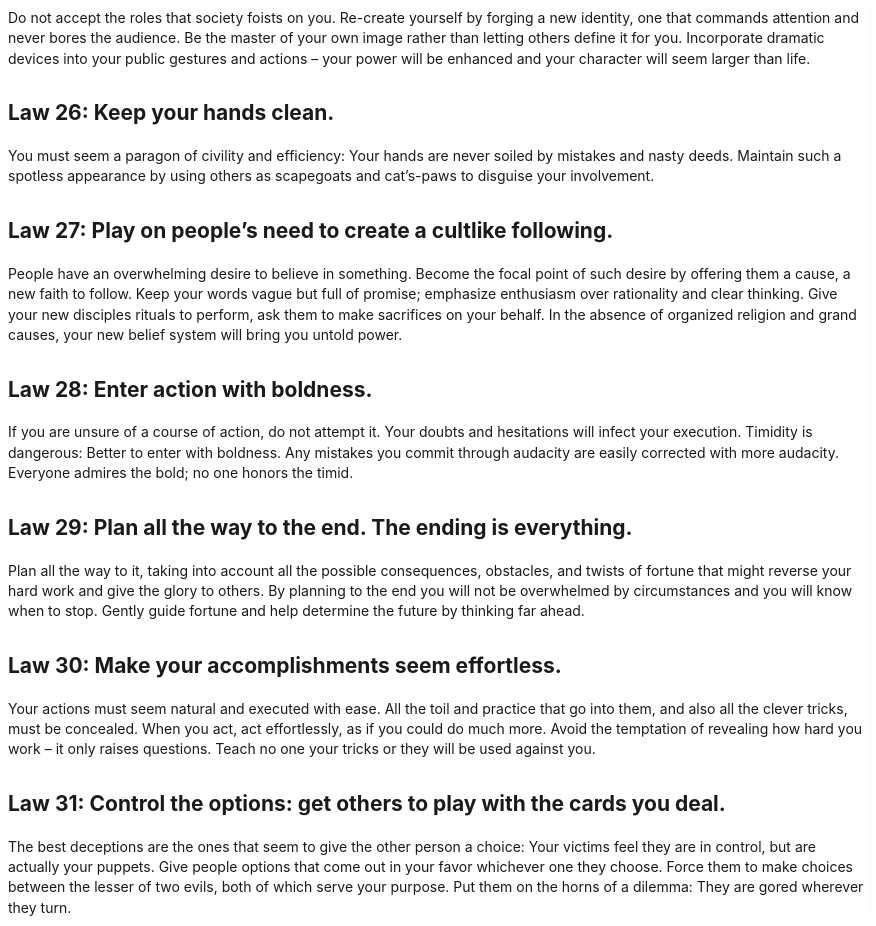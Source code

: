 Do not accept the roles that society foists on you. Re-create yourself by forging a new identity, one that commands attention and never bores the audience. Be the master of your own image rather than letting others define it for you. Incorporate dramatic devices into your public gestures and actions – your power will be enhanced and your character will seem larger than life.

## Law 26: Keep your hands clean.

You must seem a paragon of civility and efficiency: Your hands are never soiled by mistakes and nasty deeds. Maintain such a spotless appearance by using others as scapegoats and cat’s-paws to disguise your involvement.

## Law 27: Play on people’s need to create a cultlike following.

People have an overwhelming desire to believe in something. Become the focal point of such desire by offering them a cause, a new faith to follow. Keep your words vague but full of promise; emphasize enthusiasm over rationality and clear thinking. Give your new disciples rituals to perform, ask them to make sacrifices on your behalf. In the absence of organized religion and grand causes, your new belief system will bring you untold power.

## Law 28: Enter action with boldness.

If you are unsure of a course of action, do not attempt it. Your doubts and hesitations will infect your execution. Timidity is dangerous: Better to enter with boldness. Any mistakes you commit through audacity are easily corrected with more audacity. Everyone admires the bold; no one honors the timid.

## Law 29: Plan all the way to the end. The ending is everything.

Plan all the way to it, taking into account all the possible consequences, obstacles, and twists of fortune that might reverse your hard work and give the glory to others. By planning to the end you will not be overwhelmed by circumstances and you will know when to stop. Gently guide fortune and help determine the future by thinking far ahead.

## Law 30: Make your accomplishments seem effortless.

Your actions must seem natural and executed with ease. All the toil and practice that go into them, and also all the clever tricks, must be concealed. When you act, act effortlessly, as if you could do much more. Avoid the temptation of revealing how hard you work – it only raises questions. Teach no one your tricks or they will be used against you.

## Law 31: Control the options: get others to play with the cards you deal.

The best deceptions are the ones that seem to give the other person a choice: Your victims feel they are in control, but are actually your puppets. Give people options that come out in your favor whichever one they choose. Force them to make choices between the lesser of two evils, both of which serve your purpose. Put them on the horns of a dilemma: They are gored wherever they turn.
